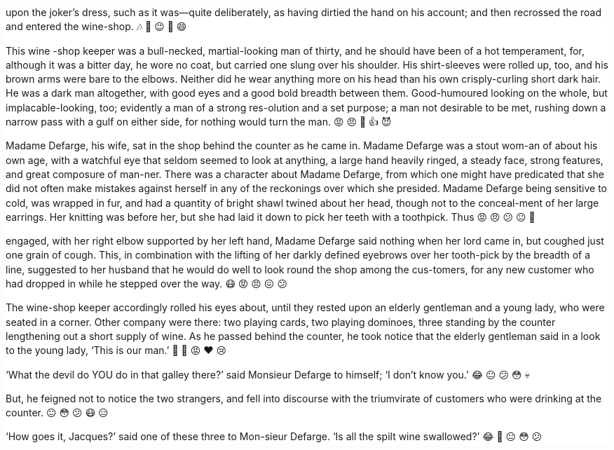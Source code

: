 upon the joker’s dress, such as it was—quite deliberately, as having dirtied the hand on his account; and then recrossed the road and entered the wine-shop.
🎶 💓 😉 🎵 😄



This wine -shop keeper was a bull-necked, martial-looking man of thirty, and he should have been of a hot temperament, for, although it was a bitter day, he wore no coat, but carried one slung over his shoulder. His shirt-sleeves were rolled up, too, and his brown arms were bare to the elbows. Neither did he wear anything more on his head than his own crisply-curling short dark hair. He was a dark man altogether, with good eyes and a good bold breadth between them. Good-humoured looking on the whole, but implacable-looking, too; evidently a man of a strong res-olution and a set purpose; a man not desirable to be met, rushing down a narrow pass with a gulf on either side, for nothing would turn the man.
😡 😠 💓 👍 😈



Madame Defarge, his wife, sat in the shop behind the counter as he came in. Madame Defarge was a stout wom-an of about his own age, with a watchful eye that seldom seemed to look at anything, a large hand heavily ringed, a steady face, strong features, and great composure of man-ner. There was a character about Madame Defarge, from which one might have predicated that she did not often make mistakes against herself in any of the reckonings over which she presided. Madame Defarge being sensitive to cold, was wrapped in fur, and had a quantity of bright shawl twined about her head, though not to the conceal-ment of her large earrings. Her knitting was before her, but she had laid it down to pick her teeth with a toothpick. Thus
😡 😠 😕 😐 💓



engaged, with her right elbow supported by her left hand, Madame Defarge said nothing when her lord came in, but coughed just one grain of cough. This, in combination with the lifting of her darkly defined eyebrows over her tooth-pick by the breadth of a line, suggested to her husband that he would do well to look round the shop among the cus-tomers, for any new customer who had dropped in while he stepped over the way.
😷 😡 😠 😖 😕



The wine-shop keeper accordingly rolled his eyes about, until they rested upon an elderly gentleman and a young lady, who were seated in a corner. Other company were there: two playing cards, two playing dominoes, three standing by the counter lengthening out a short supply of wine. As he passed behind the counter, he took notice that the elderly gentleman said in a look to the young lady, ‘This is our man.’
💓 💛 😡 ❤ 😢



‘What the devil do YOU do in that galley there?’ said Monsieur Defarge to himself; ‘I don’t know you.’
😂 😐 😕 😳 💀



But, he feigned not to notice the two strangers, and fell into discourse with the triumvirate of customers who were drinking at the counter.
😐 😳 😕 😷 😑



‘How goes it, Jacques?’ said one of these three to Mon-sieur Defarge. ‘Is all the spilt wine swallowed?’
😂 🙈 😐 😳 😕
